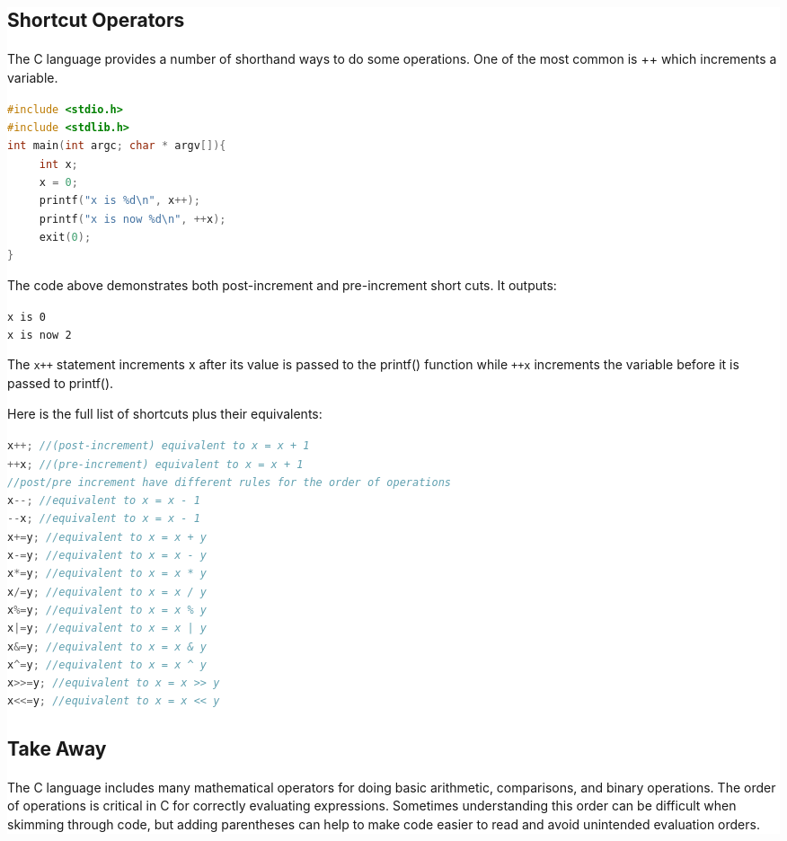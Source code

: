 ## Shortcut Operators

The C language provides a number of shorthand ways to do some operations. One of the most common is ++ which increments a variable.

```c++
#include <stdio.h>
#include <stdlib.h>
int main(int argc; char * argv[]){
     int x;
     x = 0;
     printf("x is %d\n", x++);
     printf("x is now %d\n", ++x);
     exit(0);
}
```
The code above demonstrates both post-increment and pre-increment short cuts. It outputs:

```
x is 0
x is now 2
```

The `x++` statement increments x after its value is passed to the printf() function while `++x` increments the variable before it is passed to printf().

Here is the full list of shortcuts plus their equivalents:

```c++
x++; //(post-increment) equivalent to x = x + 1
++x; //(pre-increment) equivalent to x = x + 1
//post/pre increment have different rules for the order of operations
x--; //equivalent to x = x - 1
--x; //equivalent to x = x - 1
x+=y; //equivalent to x = x + y
x-=y; //equivalent to x = x - y
x*=y; //equivalent to x = x * y
x/=y; //equivalent to x = x / y
x%=y; //equivalent to x = x % y
x|=y; //equivalent to x = x | y
x&=y; //equivalent to x = x & y
x^=y; //equivalent to x = x ^ y
x>>=y; //equivalent to x = x >> y
x<<=y; //equivalent to x = x << y
```

## Take Away

The C language includes many mathematical operators for doing basic arithmetic, comparisons, and binary operations. The order of operations is critical in C for correctly evaluating expressions. Sometimes understanding this order can be difficult when skimming through code, but adding parentheses can help to make code easier to read and avoid unintended evaluation orders.
